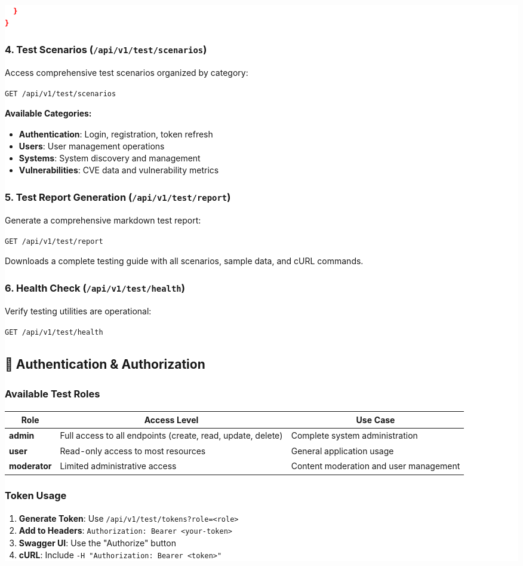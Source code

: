 ```json
  }
}
```

### 4. Test Scenarios (`/api/v1/test/scenarios`)

Access comprehensive test scenarios organized by category:

```bash
GET /api/v1/test/scenarios
```

**Available Categories:**
- **Authentication**: Login, registration, token refresh
- **Users**: User management operations
- **Systems**: System discovery and management
- **Vulnerabilities**: CVE data and vulnerability metrics

### 5. Test Report Generation (`/api/v1/test/report`)

Generate a comprehensive markdown test report:

```bash
GET /api/v1/test/report
```

Downloads a complete testing guide with all scenarios, sample data, and cURL commands.

### 6. Health Check (`/api/v1/test/health`)

Verify testing utilities are operational:

```bash
GET /api/v1/test/health
```

## 🔐 Authentication & Authorization

### Available Test Roles

| Role | Access Level | Use Case |
|------|-------------|----------|
| **admin** | Full access to all endpoints (create, read, update, delete) | Complete system administration |
| **user** | Read-only access to most resources | General application usage |
| **moderator** | Limited administrative access | Content moderation and user management |

### Token Usage

1. **Generate Token**: Use `/api/v1/test/tokens?role=<role>`
2. **Add to Headers**: `Authorization: Bearer <your-token>`
3. **Swagger UI**: Use the "Authorize" button
4. **cURL**: Include `-H "Authorization: Bearer <token>"`
